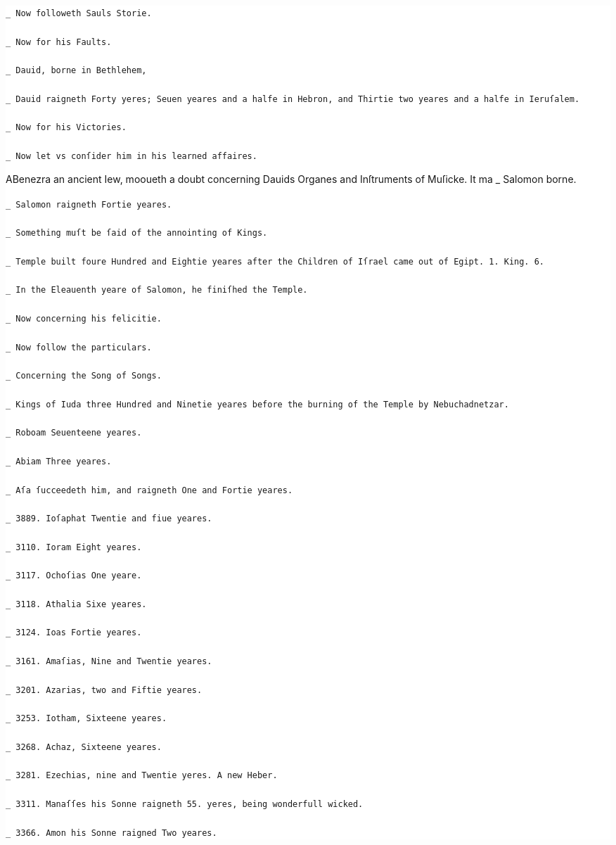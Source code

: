    _ Now followeth Sauls Storie.

    _ Now for his Faults.

    _ Dauid, borne in Bethlehem,

    _ Dauid raigneth Forty yeres; Seuen yeares and a halfe in Hebron, and Thirtie two yeares and a halfe in Ieruſalem.

    _ Now for his Victories.

    _ Now let vs conſider him in his learned affaires.
ABenezra an ancient Iew, mooueth a doubt concerning Dauids Organes and Inſtruments of Muſicke. It ma
    _ Salomon borne.

    _ Salomon raigneth Fortie yeares.

    _ Something muſt be ſaid of the annointing of Kings.

    _ Temple built foure Hundred and Eightie yeares after the Children of Iſrael came out of Egipt. 1. King. 6.

    _ In the Eleauenth yeare of Salomon, he finiſhed the Temple.

    _ Now concerning his felicitie.

    _ Now follow the particulars.

    _ Concerning the Song of Songs.

    _ Kings of Iuda three Hundred and Ninetie yeares before the burning of the Temple by Nebuchadnetzar.

    _ Roboam Seuenteene yeares.

    _ Abiam Three yeares.

    _ Aſa ſucceedeth him, and raigneth One and Fortie yeares.

    _ 3889. Ioſaphat Twentie and fiue yeares.

    _ 3110. Ioram Eight yeares.

    _ 3117. Ochoſias One yeare.

    _ 3118. Athalia Sixe yeares.

    _ 3124. Ioas Fortie yeares.

    _ 3161. Amaſias, Nine and Twentie yeares.

    _ 3201. Azarias, two and Fiftie yeares.

    _ 3253. Iotham, Sixteene yeares.

    _ 3268. Achaz, Sixteene yeares.

    _ 3281. Ezechias, nine and Twentie yeres. A new Heber.

    _ 3311. Manaſſes his Sonne raigneth 55. yeres, being wonderfull wicked.

    _ 3366. Amon his Sonne raigned Two yeares.
